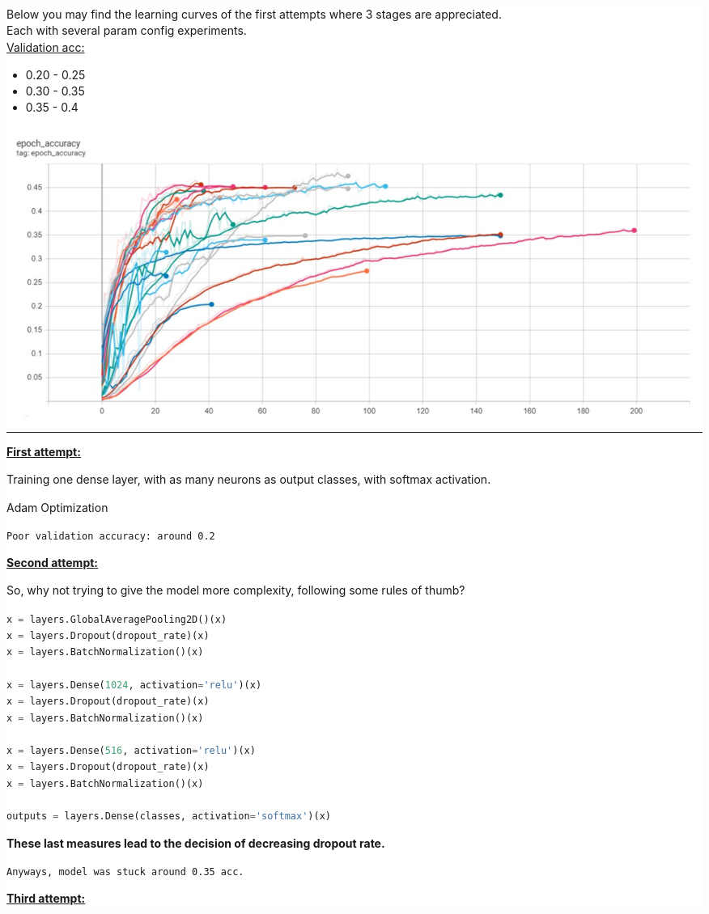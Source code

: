 Below you may find the learning curves of the first attempts where 3 stages are appreciated.  
Each with several param config experiments.  
<ins>Validation acc:<ins>
* 0.20 - 0.25
* 0.30 - 0.35
* 0.35 - 0.4

<img src='https://github.com/NMengo/Anyone-AI/blob/main/5.CNN_CARS/Results%20Report/warmup_exps_acc.jpeg'>

---

<ins>**First attempt:**

Training one dense layer, with as many neurons as output classes, with softmax activation.  

Adam Optimization
~~~
Poor validation accuracy: around 0.2
~~~

<ins>**Second attempt:**

So, why not trying to give the model more complexity, following some rules of thumb?  

```python
x = layers.GlobalAveragePooling2D()(x)
x = layers.Dropout(dropout_rate)(x)
x = layers.BatchNormalization()(x)

x = layers.Dense(1024, activation='relu')(x) 
x = layers.Dropout(dropout_rate)(x)
x = layers.BatchNormalization()(x)

x = layers.Dense(516, activation='relu')(x) 
x = layers.Dropout(dropout_rate)(x)
x = layers.BatchNormalization()(x)

outputs = layers.Dense(classes, activation='softmax')(x) 
```
**These last measures lead to the decision of decreasing dropout rate.**
~~~
Anyways, model was stuck around 0.35 acc.
~~~
<ins>**Third attempt:**
